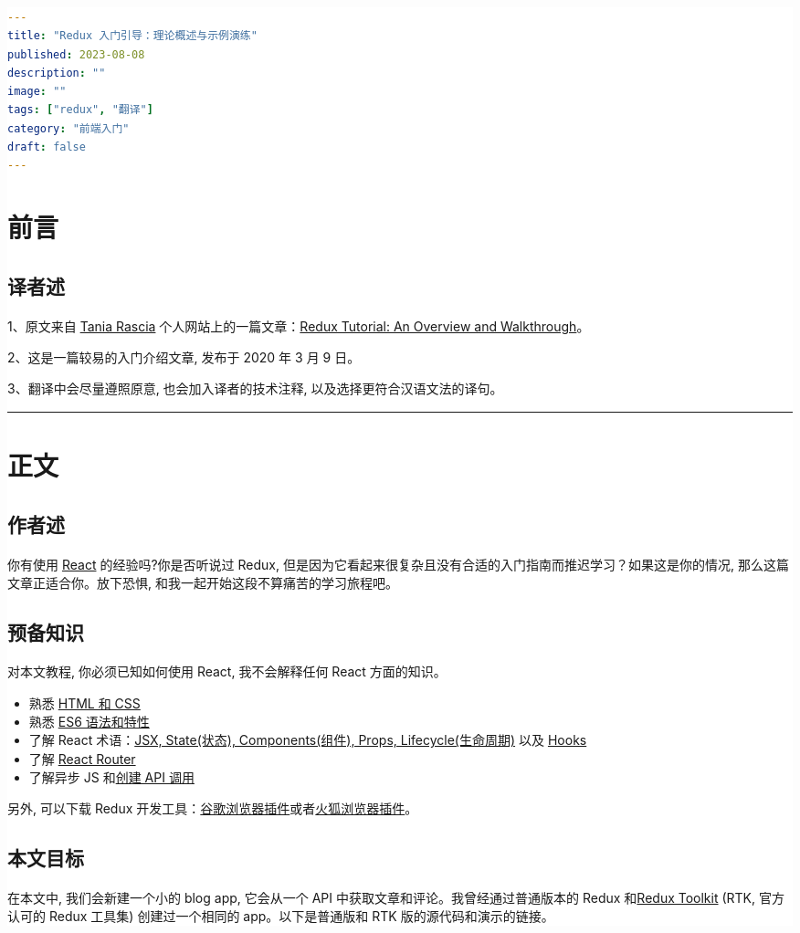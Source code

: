 ```yaml
---
title: "Redux 入门引导：理论概述与示例演练"
published: 2023-08-08
description: ""
image: ""
tags: ["redux", "翻译"]
category: "前端入门"
draft: false
---
```


# 前言

## 译者述

1、原文来自 [Tania Rascia](https://www.taniarascia.com/) 个人网站上的一篇文章：[Redux Tutorial: An Overview and Walkthrough](https://www.taniarascia.com/redux-react-guide/)。

2、这是一篇较易的入门介绍文章, 发布于 2020 年 3 月 9 日。

3、翻译中会尽量遵照原意, 也会加入译者的技术注释, 以及选择更符合汉语文法的译句。

---

# 正文

## 作者述

你有使用 [React](https://reactjs.org/) 的经验吗?你是否听说过 Redux, 但是因为它看起来很复杂且没有合适的入门指南而推迟学习？如果这是你的情况, 那么这篇文章正适合你。放下恐惧, 和我一起开始这段不算痛苦的学习旅程吧。

## 预备知识

对本文教程, 你必须已知如何使用 React, 我不会解释任何 React 方面的知识。

- 熟悉 [HTML 和 CSS](https://internetingishard.com/)
- 熟悉 [ES6 语法和特性](https://www.taniarascia.com/es6-syntax-and-feature-overview/)
- 了解 React 术语：[JSX, State(状态), Components(组件), Props, Lifecycle(生命周期)](https://www.taniarascia.com/getting-started-with-react/) 以及 [Hooks](https://www.taniarascia.com/crud-app-in-react-with-hooks)
- 了解 [React Router](https://www.taniarascia.com/using-react-router-spa/)
- 了解异步 JS 和[创建 API 调用](https://www.taniarascia.com/how-to-connect-to-an-api-with-javascript)

另外, 可以下载 Redux 开发工具：[谷歌浏览器插件](https://chrome.google.com/webstore/detail/redux-devtools/lmhkpmbekcpmknklioeibfkpmmfibljd?hl=en)或者[火狐浏览器插件](https://addons.mozilla.org/en-US/firefox/addon/reduxdevtools/)。

## 本文目标

在本文中, 我们会新建一个小的 blog app, 它会从一个 API 中获取文章和评论。我曾经通过普通版本的 Redux 和[Redux Toolkit](https://redux-toolkit.js.org/) (RTK, 官方认可的 Redux 工具集) 创建过一个相同的 app。以下是普通版和 RTK 版的源代码和演示的链接。
